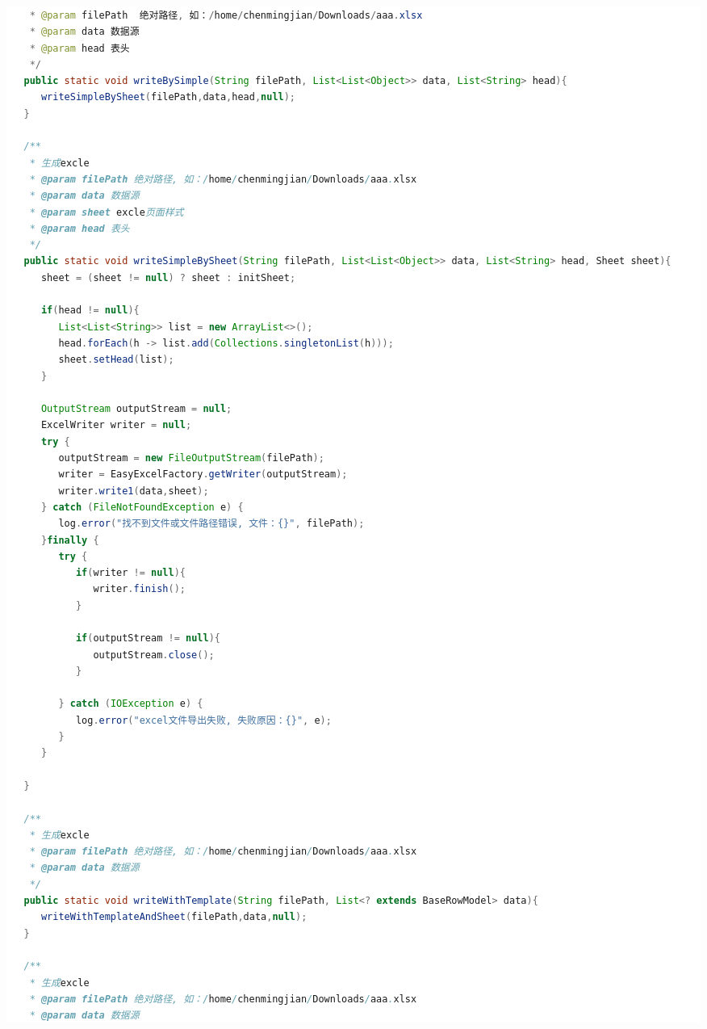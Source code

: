 ```java
    * @param filePath  绝对路径, 如：/home/chenmingjian/Downloads/aaa.xlsx
    * @param data 数据源
    * @param head 表头
    */
   public static void writeBySimple(String filePath, List<List<Object>> data, List<String> head){
      writeSimpleBySheet(filePath,data,head,null);
   }

   /**
    * 生成excle
    * @param filePath 绝对路径, 如：/home/chenmingjian/Downloads/aaa.xlsx
    * @param data 数据源
    * @param sheet excle页面样式
    * @param head 表头
    */
   public static void writeSimpleBySheet(String filePath, List<List<Object>> data, List<String> head, Sheet sheet){
      sheet = (sheet != null) ? sheet : initSheet;

      if(head != null){
         List<List<String>> list = new ArrayList<>();
         head.forEach(h -> list.add(Collections.singletonList(h)));
         sheet.setHead(list);
      }

      OutputStream outputStream = null;
      ExcelWriter writer = null;
      try {
         outputStream = new FileOutputStream(filePath);
         writer = EasyExcelFactory.getWriter(outputStream);
         writer.write1(data,sheet);
      } catch (FileNotFoundException e) {
         log.error("找不到文件或文件路径错误, 文件：{}", filePath);
      }finally {
         try {
            if(writer != null){
               writer.finish();
            }

            if(outputStream != null){
               outputStream.close();
            }

         } catch (IOException e) {
            log.error("excel文件导出失败, 失败原因：{}", e);
         }
      }

   }

   /**
    * 生成excle
    * @param filePath 绝对路径, 如：/home/chenmingjian/Downloads/aaa.xlsx
    * @param data 数据源
    */
   public static void writeWithTemplate(String filePath, List<? extends BaseRowModel> data){
      writeWithTemplateAndSheet(filePath,data,null);
   }

   /**
    * 生成excle
    * @param filePath 绝对路径, 如：/home/chenmingjian/Downloads/aaa.xlsx
    * @param data 数据源
```